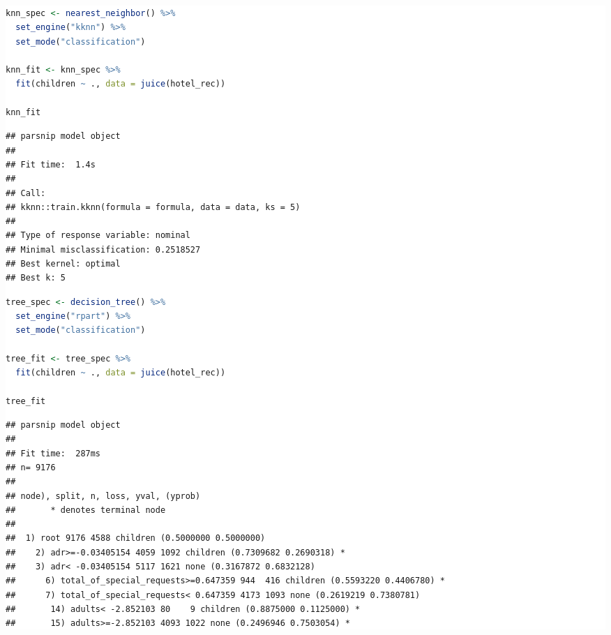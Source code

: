 ```r
knn_spec <- nearest_neighbor() %>%
  set_engine("kknn") %>%
  set_mode("classification")

knn_fit <- knn_spec %>%
  fit(children ~ ., data = juice(hotel_rec))

knn_fit
```

```
## parsnip model object
## 
## Fit time:  1.4s 
## 
## Call:
## kknn::train.kknn(formula = formula, data = data, ks = 5)
## 
## Type of response variable: nominal
## Minimal misclassification: 0.2518527
## Best kernel: optimal
## Best k: 5
```

```r
tree_spec <- decision_tree() %>%
  set_engine("rpart") %>%
  set_mode("classification")

tree_fit <- tree_spec %>%
  fit(children ~ ., data = juice(hotel_rec))

tree_fit
```

```
## parsnip model object
## 
## Fit time:  287ms 
## n= 9176 
## 
## node), split, n, loss, yval, (yprob)
##       * denotes terminal node
## 
##  1) root 9176 4588 children (0.5000000 0.5000000)  
##    2) adr>=-0.03405154 4059 1092 children (0.7309682 0.2690318) *
##    3) adr< -0.03405154 5117 1621 none (0.3167872 0.6832128)  
##      6) total_of_special_requests>=0.647359 944  416 children (0.5593220 0.4406780) *
##      7) total_of_special_requests< 0.647359 4173 1093 none (0.2619219 0.7380781)  
##       14) adults< -2.852103 80    9 children (0.8875000 0.1125000) *
##       15) adults>=-2.852103 4093 1022 none (0.2496946 0.7503054) *
```
